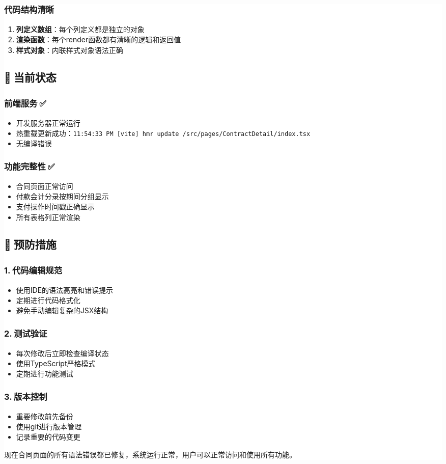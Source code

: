 ### 代码结构清晰
1. **列定义数组**：每个列定义都是独立的对象
2. **渲染函数**：每个render函数都有清晰的逻辑和返回值
3. **样式对象**：内联样式对象语法正确

## 🚀 当前状态

### 前端服务 ✅
- 开发服务器正常运行
- 热重载更新成功：`11:54:33 PM [vite] hmr update /src/pages/ContractDetail/index.tsx`
- 无编译错误

### 功能完整性 ✅
- 合同页面正常访问
- 付款会计分录按期间分组显示
- 支付操作时间戳正确显示
- 所有表格列正常渲染

## 📝 预防措施

### 1. 代码编辑规范
- 使用IDE的语法高亮和错误提示
- 定期进行代码格式化
- 避免手动编辑复杂的JSX结构

### 2. 测试验证
- 每次修改后立即检查编译状态
- 使用TypeScript严格模式
- 定期进行功能测试

### 3. 版本控制
- 重要修改前先备份
- 使用git进行版本管理
- 记录重要的代码变更

现在合同页面的所有语法错误都已修复，系统运行正常，用户可以正常访问和使用所有功能。
